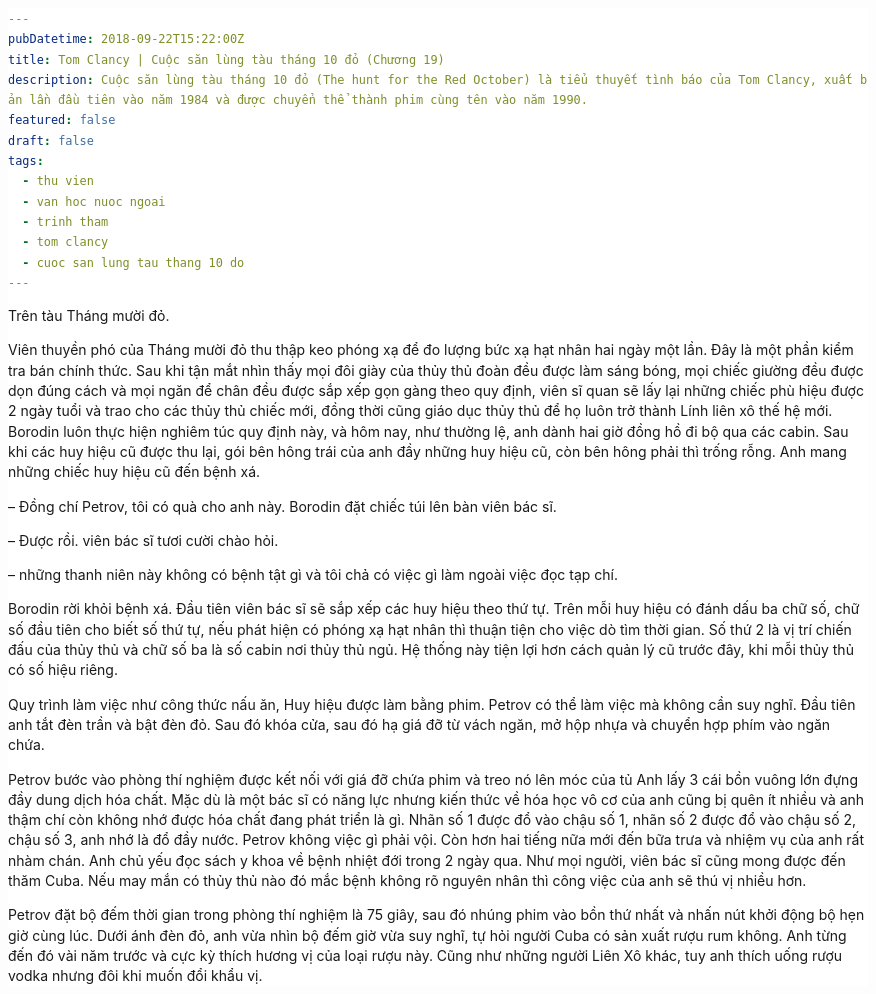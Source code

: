 ```yaml
---
pubDatetime: 2018-09-22T15:22:00Z
title: Tom Clancy | Cuộc săn lùng tàu tháng 10 đỏ (Chương 19)
description: Cuộc săn lùng tàu tháng 10 đỏ (The hunt for the Red October) là tiểu thuyết tình báo của Tom Clancy, xuất bản lần đầu tiên vào năm 1984 và được chuyển thể thành phim cùng tên vào năm 1990.
featured: false
draft: false
tags:
  - thu vien
  - van hoc nuoc ngoai
  - trinh tham
  - tom clancy
  - cuoc san lung tau thang 10 do
---
```


Trên tàu Tháng mười đỏ.

Viên thuyền phó của Tháng mười đỏ thu thập keo phóng xạ để đo lượng bức xạ hạt nhân hai ngày một lần. Đây là một phần kiểm tra bán chính thức. Sau khi tận mắt nhìn thấy mọi đôi giày của thủy thủ đoàn đều được làm sáng bóng, mọi chiếc giường đều được dọn đúng cách và mọi ngăn để chân đều được sắp xếp gọn gàng theo quy định, viên sĩ quan sẽ lấy lại những chiếc phù hiệu được 2 ngày tuổi và trao cho các thủy thủ chiếc mới, đồng thời cũng giáo dục thủy thủ để họ luôn trở thành Lính liên xô thế hệ mới. Borodin luôn thực hiện nghiêm túc quy định này, và hôm nay, như thường lệ, anh dành hai giờ đồng hồ đi bộ qua các cabin. Sau khi các huy hiệu cũ được thu lại, gói bên hông trái của anh đầy những huy hiệu cũ, còn bên hông phải thì trống rỗng. Anh mang những chiếc huy hiệu cũ đến bệnh xá.

– Đồng chí Petrov, tôi có quà cho anh này. Borodin đặt chiếc túi lên bàn viên bác sĩ.

– Được rồi. viên bác sĩ tươi cười chào hỏi.

– những thanh niên này không có bệnh tật gì và tôi chả có việc gì làm ngoài việc đọc tạp chí.

Borodin rời khỏi bệnh xá. Đầu tiên viên bác sĩ sẽ sắp xếp các huy hiệu theo thứ tự. Trên mỗi huy hiệu có đánh dấu ba chữ số, chữ số đầu tiên cho biết số thứ tự, nếu phát hiện có phóng xạ hạt nhân thì thuận tiện cho việc dò tìm thời gian. Số thứ 2 là vị trí chiến đấu của thủy thủ và chữ số ba là số cabin nơi thủy thủ ngủ. Hệ thống này tiện lợi hơn cách quản lý cũ trước đây, khi mỗi thủy thủ có số hiệu riêng.

Quy trình làm việc như công thức nấu ăn, Huy hiệu được làm bằng phim. Petrov có thể làm việc mà không cần suy nghĩ. Đầu tiên anh tắt đèn trần và bật đèn đỏ. Sau đó khóa cửa, sau đó hạ giá đỡ từ vách ngăn, mở hộp nhựa và chuyển hợp phím vào ngăn chứa.

Petrov bước vào phòng thí nghiệm được kết nối với giá đỡ chứa phim và treo nó lên móc của tủ Anh lấy 3 cái bồn vuông lớn đựng đầy dung dịch hóa chất. Mặc dù là một bác sĩ có năng lực nhưng kiến thức về hóa học vô cơ của anh cũng bị quên ít nhiều và anh thậm chí còn không nhớ được hóa chất đang phát triển là gì. Nhãn số 1 được đổ vào chậu số 1, nhãn số 2 được đổ vào chậu số 2, chậu số 3, anh nhớ là đổ đầy nước. Petrov không việc gì phải vội. Còn hơn hai tiếng nữa mới đến bữa trưa và nhiệm vụ của anh rất nhàm chán. Anh chủ yếu đọc sách y khoa về bệnh nhiệt đới trong 2 ngày qua. Như mọi người, viên bác sĩ cũng mong được đến thăm Cuba. Nếu may mắn có thủy thủ nào đó mắc bệnh không rõ nguyên nhân thì công việc của anh sẽ thú vị nhiều hơn.

Petrov đặt bộ đếm thời gian trong phòng thí nghiệm là 75 giây, sau đó nhúng phim vào bồn thứ nhất và nhấn nút khởi động bộ hẹn giờ cùng lúc. Dưới ánh đèn đỏ, anh vừa nhìn bộ đếm giờ vừa suy nghĩ, tự hỏi người Cuba có sản xuất rượu rum không. Anh từng đến đó vài năm trước và cực kỳ thích hương vị của loại rượu này. Cũng như những người Liên Xô khác, tuy anh thích uống rượu vodka nhưng đôi khi muốn đổi khẩu vị.
